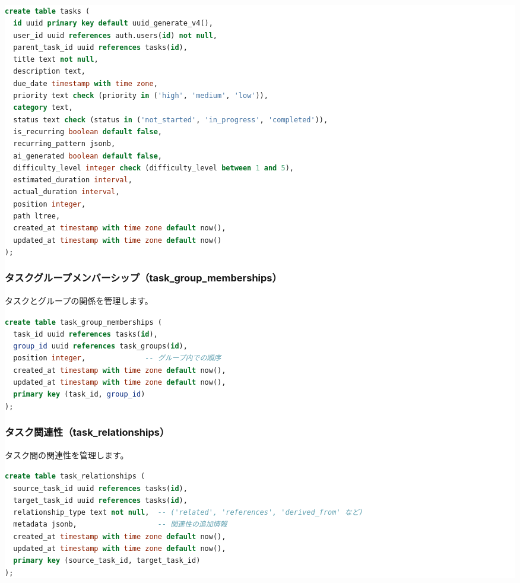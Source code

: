 ```sql
create table tasks (
  id uuid primary key default uuid_generate_v4(),
  user_id uuid references auth.users(id) not null,
  parent_task_id uuid references tasks(id),
  title text not null,
  description text,
  due_date timestamp with time zone,
  priority text check (priority in ('high', 'medium', 'low')),
  category text,
  status text check (status in ('not_started', 'in_progress', 'completed')),
  is_recurring boolean default false,
  recurring_pattern jsonb,
  ai_generated boolean default false,
  difficulty_level integer check (difficulty_level between 1 and 5),
  estimated_duration interval,
  actual_duration interval,
  position integer,
  path ltree,
  created_at timestamp with time zone default now(),
  updated_at timestamp with time zone default now()
);
```

### タスクグループメンバーシップ（task_group_memberships）

タスクとグループの関係を管理します。

```sql
create table task_group_memberships (
  task_id uuid references tasks(id),
  group_id uuid references task_groups(id),
  position integer,              -- グループ内での順序
  created_at timestamp with time zone default now(),
  updated_at timestamp with time zone default now(),
  primary key (task_id, group_id)
);
```

### タスク関連性（task_relationships）

タスク間の関連性を管理します。

```sql
create table task_relationships (
  source_task_id uuid references tasks(id),
  target_task_id uuid references tasks(id),
  relationship_type text not null,  -- ('related', 'references', 'derived_from' など)
  metadata jsonb,                   -- 関連性の追加情報
  created_at timestamp with time zone default now(),
  updated_at timestamp with time zone default now(),
  primary key (source_task_id, target_task_id)
);
```
